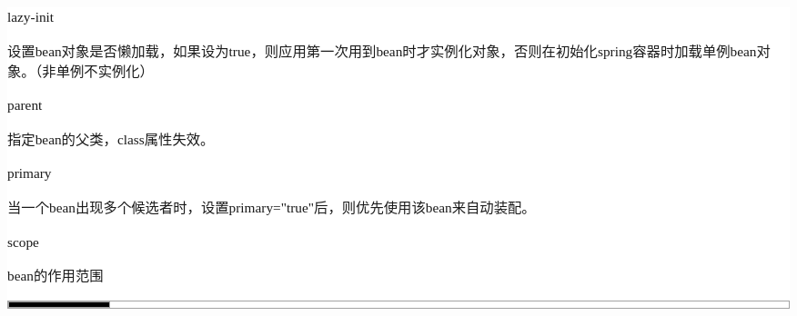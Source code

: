  <td style='border-style:solid;border-color:#A3A3A3;border-width:1pt;
  vertical-align:top;width:1.6388in;padding:2.0pt 3.0pt 2.0pt 3.0pt'>
  <p style='font-family:"Comic Sans MS";font-size:11.5pt'>lazy-init</p>
  </td>
  <td style='border-style:solid;border-color:#A3A3A3;border-width:1pt;
  vertical-align:top;width:6.9756in;padding:2.0pt 3.0pt 2.0pt 3.0pt'>
  <p style='font-size:11.5pt'><span style='font-family:"Microsoft YaHei UI"'>设置</span><span
  style='font-family:"Comic Sans MS"'>bean</span><span style='font-family:"Microsoft YaHei UI"'>对象是否懒加载，如果设为</span><span
  style='font-family:"Comic Sans MS"'>true</span><span style='font-family:"Microsoft YaHei UI"'>，则应用第一次用到</span><span
  style='font-family:"Comic Sans MS"'>bean</span><span style='font-family:"Microsoft YaHei UI"'>时才实例化对象，否则在初始化</span><span
  style='font-family:"Comic Sans MS"'>spring</span><span style='font-family:
  "Microsoft YaHei UI"'>容器时加载单例</span><span style='font-family:"Comic Sans MS"'>bean</span><span
  style='font-family:"Microsoft YaHei UI"'>对象。（非单例不实例化）</span></p>
  </td>
 </tr>
 <tr>
  <td style='border-style:solid;border-color:#A3A3A3;border-width:1pt;
  background-color:#E7E6E6;vertical-align:top;width:1.6388in;padding:2.0pt 3.0pt 2.0pt 3.0pt'>
  <p style='font-family:"Comic Sans MS";font-size:11.5pt'>parent</p>
  </td>
  <td style='border-style:solid;border-color:#A3A3A3;border-width:1pt;
  background-color:#E7E6E6;vertical-align:top;width:6.9756in;padding:2.0pt 3.0pt 2.0pt 3.0pt'>
  <p style='font-size:11.5pt'><span style='font-family:"Microsoft YaHei UI"'>指定</span><span
  style='font-family:"Comic Sans MS"'>bean</span><span style='font-family:"Microsoft YaHei UI"'>的父类，</span><span
  style='font-family:"Comic Sans MS"'>class</span><span style='font-family:
  "Microsoft YaHei UI"'>属性失效。</span></p>
  </td>
 </tr>
 <tr>
  <td style='border-style:solid;border-color:#A3A3A3;border-width:1pt;
  vertical-align:top;width:1.6388in;padding:2.0pt 3.0pt 2.0pt 3.0pt'>
  <p style='font-family:"Comic Sans MS";font-size:11.5pt'>primary</p>
  </td>
  <td style='border-style:solid;border-color:#A3A3A3;border-width:1pt;
  vertical-align:top;width:6.9756in;padding:2.0pt 3.0pt 2.0pt 3.0pt'>
  <p style='font-size:11.5pt'><span style='font-family:"Microsoft YaHei UI"'>当一个</span><span
  style='font-family:"Comic Sans MS"'>bean</span><span style='font-family:"Microsoft YaHei UI"'>出现多个候选者时，设置</span><span
  style='font-family:"Comic Sans MS"'>primary=&quot;true&quot;</span><span
  style='font-family:"Microsoft YaHei UI"'>后，则优先使用该</span><span
  style='font-family:"Comic Sans MS"'>bean</span><span style='font-family:"Microsoft YaHei UI"'>来自动装配。</span></p>
  </td>
 </tr>
 <tr>
  <td style='border-style:solid;border-color:#A3A3A3;border-width:1pt;
  background-color:#E7E6E6;vertical-align:top;width:1.6388in;padding:2.0pt 3.0pt 2.0pt 3.0pt'>
  <p style='font-family:"Comic Sans MS";font-size:11.5pt'>scope</p>
  </td>
  <td style='border-style:solid;border-color:#A3A3A3;border-width:1pt;
  background-color:#E7E6E6;vertical-align:top;width:7.1076in;padding:2.0pt 3.0pt 2.0pt 3.0pt'>
  <p style='font-size:11.5pt'><span style='font-family:"Comic Sans MS"'>bean</span><span
  style='font-family:"Microsoft YaHei UI"'>的作用范围</span></p>
  <div style='direction:ltr'>
  <table border=1 cellpadding=0 cellspacing=0 valign=top style='direction:ltr;
   border-collapse:collapse;border-style:solid;border-color:#A3A3A3;border-width:
   1pt' title="" summary="">
   <tr>
    <td style='border-style:solid;border-color:#A3A3A3;border-width:1pt;
    background-color:black;vertical-align:top;width:1.0659in;padding:2.0pt 3.0pt 2.0pt 3.0pt'>